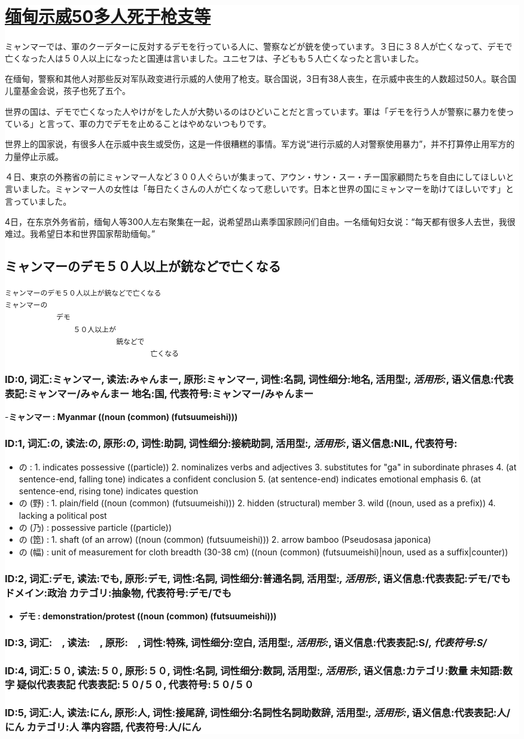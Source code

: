 # [缅甸示威50多人死于枪支等](https://www3.nhk.or.jp/news/easy/k10012898381000/k10012898381000.html)

ミャンマーでは、軍のクーデターに反対するデモを行っている人に、警察などが銃を使っています。３日に３８人が亡くなって、デモで亡くなった人は５０人以上になったと国連は言いました。ユニセフは、子どもも５人亡くなったと言いました。

在缅甸，警察和其他人对那些反对军队政变进行示威的人使用了枪支。联合国说，3日有38人丧生，在示威中丧生的人数超过50人。联合国儿童基金会说，孩子也死了五个。

世界の国は、デモで亡くなった人やけがをした人が大勢いるのはひどいことだと言っています。軍は「デモを行う人が警察に暴力を使っている」と言って、軍の力でデモを止めることはやめないつもりです。

世界上的国家说，有很多人在示威中丧生或受伤，这是一件很糟糕的事情。军方说“进行示威的人对警察使用暴力”，并不打算停止用军方的力量停止示威。

４日、東京の外務省の前にミャンマー人など３００人ぐらいが集まって、アウン・サン・スー・チー国家顧問たちを自由にしてほしいと言いました。ミャンマー人の女性は「毎日たくさんの人が亡くなって悲しいです。日本と世界の国にミャンマーを助けてほしいです」と言っていました。

4日，在东京外务省前，缅甸人等300人左右聚集在一起，说希望昂山素季国家顾问们自由。一名缅甸妇女说：“每天都有很多人去世，我很难过。我希望日本和世界国家帮助缅甸。”

## ミャンマーのデモ５０人以上が銃などで亡くなる

```
ミャンマーのデモ５０人以上が銃などで亡くなる
ミャンマーの
            デモ　
                ５０人以上が
                          銃などで
                                  亡くなる
```

### ID:0, 词汇:ミャンマー, 读法:みゃんまー, 原形:ミャンマー, 词性:名詞, 词性细分:地名, 活用型:*, 活用形:*, 语义信息:代表表記:ミャンマー/みゃんまー 地名:国, 代表符号:ミャンマー/みゃんまー

-**ミャンマー : Myanmar ((noun (common) (futsuumeishi)))**

### ID:1, 词汇:の, 读法:の, 原形:の, 词性:助詞, 词性细分:接続助詞, 活用型:*, 活用形:*, 语义信息:NIL, 代表符号:

- の : 1. indicates possessive ((particle)) 2. nominalizes verbs and adjectives 3. substitutes for "ga" in subordinate phrases 4. (at sentence-end, falling tone) indicates a confident conclusion 5. (at sentence-end) indicates emotional emphasis 6. (at sentence-end, rising tone) indicates question
- の (野) : 1. plain/field ((noun (common) (futsuumeishi))) 2. hidden (structural) member 3. wild ((noun, used as a prefix)) 4. lacking a political post
- の (乃) : possessive particle ((particle))
- の (箆) : 1. shaft (of an arrow) ((noun (common) (futsuumeishi))) 2. arrow bamboo (Pseudosasa japonica)
- の (幅) : unit of measurement for cloth breadth (30-38 cm) ((noun (common) (futsuumeishi)\|noun, used as a suffix\|counter))

### ID:2, 词汇:デモ, 读法:でも, 原形:デモ, 词性:名詞, 词性细分:普通名詞, 活用型:*, 活用形:*, 语义信息:代表表記:デモ/でも ドメイン:政治 カテゴリ:抽象物, 代表符号:デモ/でも

- **デモ : demonstration/protest ((noun (common) (futsuumeishi)))**

### ID:3, 词汇:　, 读法:　, 原形:　, 词性:特殊, 词性细分:空白, 活用型:*, 活用形:*, 语义信息:代表表記:S/*, 代表符号:S/*
### ID:4, 词汇:５０, 读法:５０, 原形:５０, 词性:名詞, 词性细分:数詞, 活用型:*, 活用形:*, 语义信息:カテゴリ:数量 未知語:数字 疑似代表表記 代表表記:５０/５０, 代表符号:５０/５０
### ID:5, 词汇:人, 读法:にん, 原形:人, 词性:接尾辞, 词性细分:名詞性名詞助数辞, 活用型:*, 活用形:*, 语义信息:代表表記:人/にん カテゴリ:人 準内容語, 代表符号:人/にん
